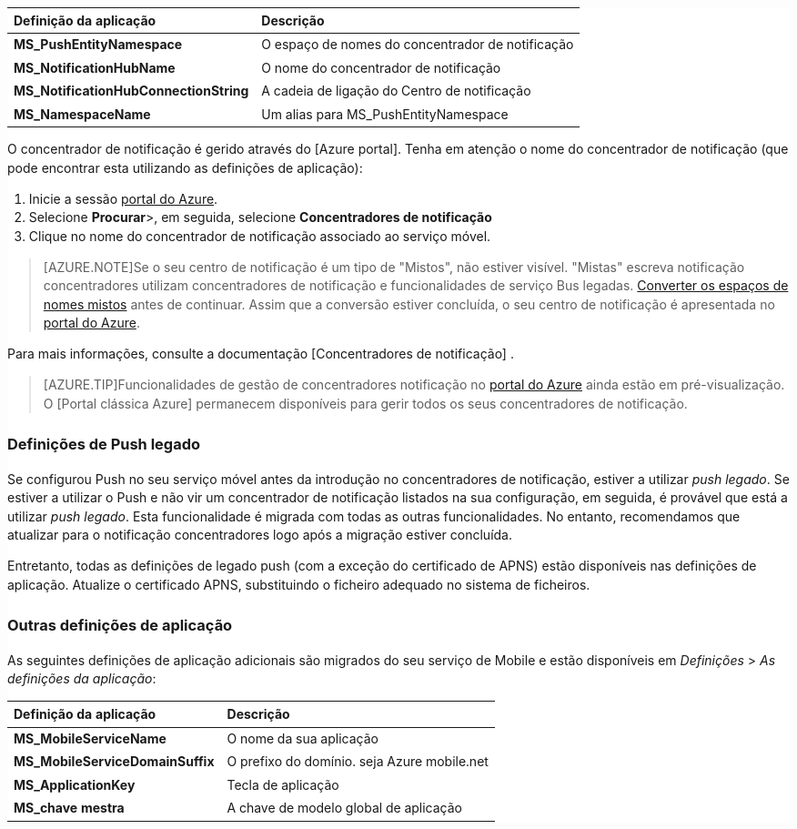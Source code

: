 | Definição da aplicação                    | Descrição                              |
| :------------------------------------- | :--------------------------------------- |
| **MS\_PushEntityNamespace**             | O espaço de nomes do concentrador de notificação           |
| **MS\_NotificationHubName**             | O nome do concentrador de notificação                |
| **MS\_NotificationHubConnectionString** | A cadeia de ligação do Centro de notificação   |
| **MS\_NamespaceName**                   | Um alias para MS_PushEntityNamespace      |

O concentrador de notificação é gerido através do [Azure portal].  Tenha em atenção o nome do concentrador de notificação (que pode encontrar esta utilizando as definições de aplicação):

  1. Inicie a sessão [portal do Azure].
  2. Selecione **Procurar**>, em seguida, selecione **Concentradores de notificação**
  3. Clique no nome do concentrador de notificação associado ao serviço móvel.

> [AZURE.NOTE]Se o seu centro de notificação é um tipo de "Mistos", não estiver visível.  "Mistas" escreva notificação concentradores utilizam concentradores de notificação e funcionalidades de serviço Bus legadas.  [Converter os espaços de nomes mistos] antes de continuar.  Assim que a conversão estiver concluída, o seu centro de notificação é apresentada no [portal do Azure].

Para mais informações, consulte a documentação [Concentradores de notificação] .

> [AZURE.TIP]Funcionalidades de gestão de concentradores notificação no [portal do Azure] ainda estão em pré-visualização.  O [Portal clássica Azure] permanecem disponíveis para gerir todos os seus concentradores de notificação.

### <a name="legacy-push"></a>Definições de Push legado

Se configurou Push no seu serviço móvel antes da introdução no concentradores de notificação, estiver a utilizar _push legado_.  Se estiver a utilizar o Push e não vir um concentrador de notificação listados na sua configuração, em seguida, é provável que está a utilizar _push legado_.  Esta funcionalidade é migrada com todas as outras funcionalidades.  No entanto, recomendamos que atualizar para o notificação concentradores logo após a migração estiver concluída.

Entretanto, todas as definições de legado push (com a exceção do certificado de APNS) estão disponíveis nas definições de aplicação.  Atualize o certificado APNS, substituindo o ficheiro adequado no sistema de ficheiros.

### <a name="app-settings"></a>Outras definições de aplicação

As seguintes definições de aplicação adicionais são migrados do seu serviço de Mobile e estão disponíveis em *Definições* > *As definições da aplicação*:

| Definição da aplicação              | Descrição                             |
| :------------------------------- | :-------------------------------------- |
| **MS\_MobileServiceName**         | O nome da sua aplicação                    |
| **MS\_MobileServiceDomainSuffix** | O prefixo do domínio. seja Azure mobile.net |
| **MS\_ApplicationKey**            | Tecla de aplicação                    |
| **MS\_chave mestra**                 | A chave de modelo global de aplicação                     |


[0]: ./media/app-service-mobile-migrating-from-mobile-services/migrate-to-app-service-button.PNG
[1]: ./media/app-service-mobile-migrating-from-mobile-services/migration-activity-monitor.png
[2]: ./media/app-service-mobile-migrating-from-mobile-services/triggering-job-with-postman.png
[Aplicação de serviço de preços]: https://azure.microsoft.com/en-us/pricing/details/app-service/
[Informações de aplicação]: ../application-insights/app-insights-overview.md
[Dimensionar automaticamente]: ../app-service-web/web-sites-scale.md
[Azure de aplicação de serviço]: ../app-service/app-service-value-prop-what-is.md
[Documentação de implementação do Azure serviço de aplicação]: ../app-service-web/web-sites-deploy.md
[Azure Portal clássico]: https://manage.windowsazure.com
[Portal do Azure]: https://portal.azure.com
[Azure Region]: https://azure.microsoft.com/en-us/regions/
[Planos do Scheduler do Azure]: ../scheduler/scheduler-plans-billing.md
[implementar continuamente]: ../app-service-web/app-service-continuous-deployment.md
[Converter os espaços de nomes mistos]: https://azure.microsoft.com/en-us/blog/updates-from-notification-hubs-independent-nuget-installation-model-pmt-and-more/
[curl]: http://curl.haxx.se/
[nomes de domínio personalizado]: ../app-service-web/web-sites-custom-domain-name.md
[Fiddler]: http://www.telerik.com/fiddler
[disponibilidade geral do serviço de aplicação do Azure]: https://azure.microsoft.com/blog/announcing-general-availability-of-app-service-mobile-apps/
[Ligações de híbrido]: ../app-service-web/web-sites-hybrid-connection-get-started.md
[Funcionalidade de registo]: ../app-service-web/web-sites-enable-diagnostic-log.md
[Aplicações móveis Node.js SDK]: https://github.com/azure/azure-mobile-apps-node
[Serviço móvel do serviços vs. aplicação]: app-service-mobile-value-prop-migration-from-mobile-services.md
[Notificação concentradores]: ../notification-hubs/notification-hubs-push-notification-overview.md
[monitorização de desempenho]: ../app-service-web/web-sites-monitor.md
[Postman]: http://www.getpostman.com/
[Criar uma cópia de segurança do seu serviço Mobile]: ../mobile-services/mobile-services-disaster-recovery.md
[faixas de transição]: ../app-service-web/web-sites-staged-publishing.md
[VNet]: ../app-service-web/web-sites-integrate-with-vnet.md
[WebJobs]: ../app-service-web/websites-webjobs-resources.md
[Exemplos de transformação XDT]: https://github.com/projectkudu/kudu/wiki/Xdt-transform-samples
[Funções]: ../azure-functions/functions-overview.md